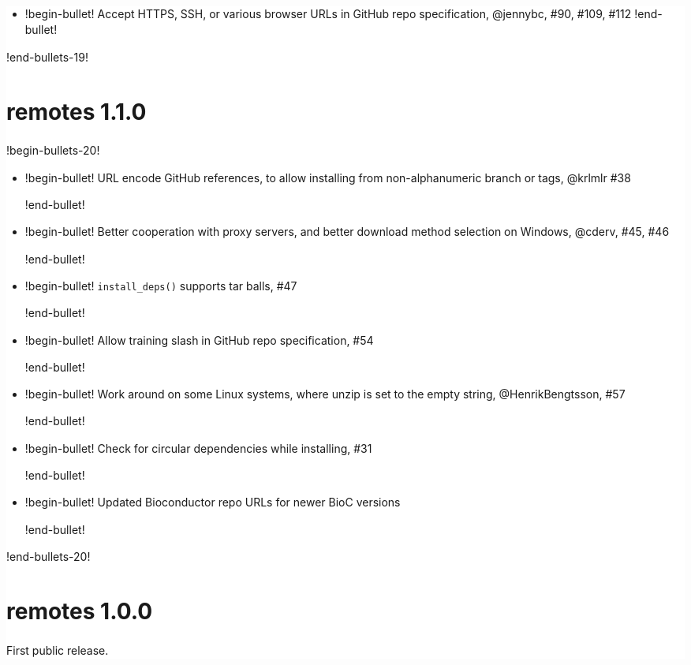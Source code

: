 -   !begin-bullet!
    Accept HTTPS, SSH, or various browser URLs in GitHub repo
    specification, @jennybc, #90, #109, #112
    !end-bullet!

!end-bullets-19!

# remotes 1.1.0

!begin-bullets-20!

-   !begin-bullet!
    URL encode GitHub references, to allow installing from
    non-alphanumeric branch or tags, @krlmlr #38

    !end-bullet!
-   !begin-bullet!
    Better cooperation with proxy servers, and better download method
    selection on Windows, @cderv, #45, #46

    !end-bullet!
-   !begin-bullet!
    `install_deps()` supports tar balls, #47

    !end-bullet!
-   !begin-bullet!
    Allow training slash in GitHub repo specification, #54

    !end-bullet!
-   !begin-bullet!
    Work around on some Linux systems, where unzip is set to the empty
    string, @HenrikBengtsson, #57

    !end-bullet!
-   !begin-bullet!
    Check for circular dependencies while installing, #31

    !end-bullet!
-   !begin-bullet!
    Updated Bioconductor repo URLs for newer BioC versions

    !end-bullet!

!end-bullets-20!

# remotes 1.0.0

First public release.
